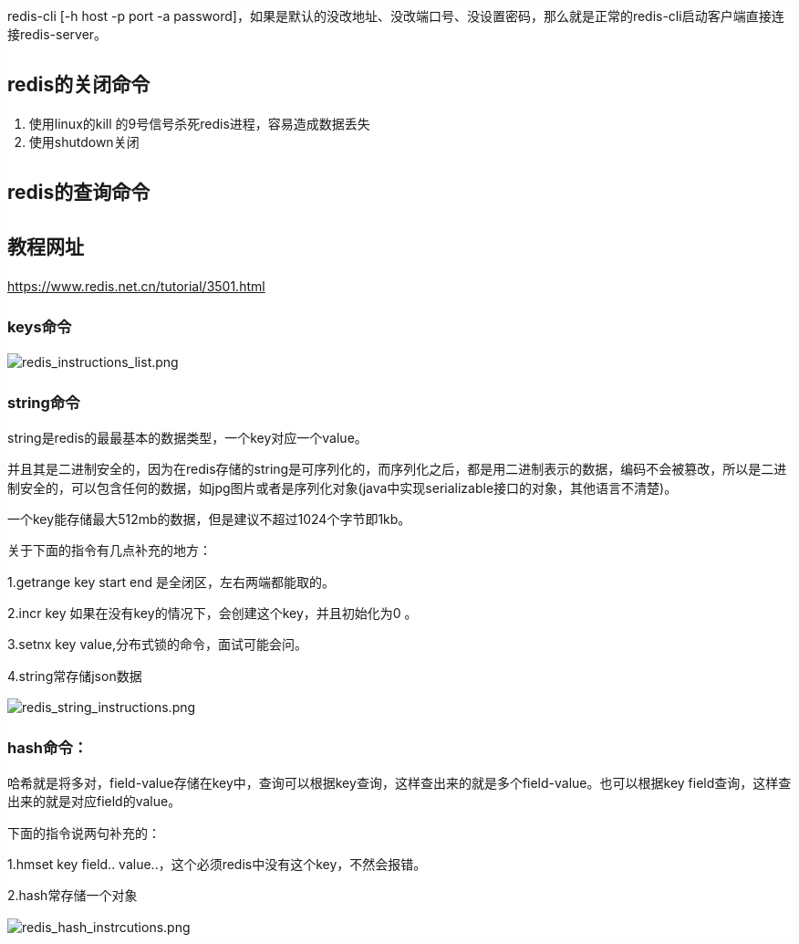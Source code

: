 redis-cli [-h host -p port -a password]，如果是默认的没改地址、没改端口号、没设置密码，那么就是正常的redis-cli启动客户端直接连接redis-server。

## redis的关闭命令

1. 使用linux的kill 的9号信号杀死redis进程，容易造成数据丢失
2. 使用shutdown关闭

## redis的查询命令

## 教程网址

https://www.redis.net.cn/tutorial/3501.html



### keys命令

![redis_instructions_list.png](https://i.loli.net/2020/02/15/69uOBsJXviPcg2k.png)

### string命令

string是redis的最最基本的数据类型，一个key对应一个value。

并且其是二进制安全的，因为在redis存储的string是可序列化的，而序列化之后，都是用二进制表示的数据，编码不会被篡改，所以是二进制安全的，可以包含任何的数据，如jpg图片或者是序列化对象(java中实现serializable接口的对象，其他语言不清楚)。

一个key能存储最大512mb的数据，但是建议不超过1024个字节即1kb。

关于下面的指令有几点补充的地方：

1.getrange key start end 是全闭区，左右两端都能取的。

2.incr key 如果在没有key的情况下，会创建这个key，并且初始化为0 。

3.setnx key value,分布式锁的命令，面试可能会问。

4.string常存储json数据

![redis_string_instructions.png](https://i.loli.net/2020/02/15/Dm5jgQlpOZudVSk.png)

### hash命令：

哈希就是将多对，field-value存储在key中，查询可以根据key查询，这样查出来的就是多个field-value。也可以根据key field查询，这样查出来的就是对应field的value。

下面的指令说两句补充的：

1.hmset key field.. value..，这个必须redis中没有这个key，不然会报错。

2.hash常存储一个对象

![redis_hash_instrcutions.png](https://i.loli.net/2020/02/15/hiO436mfsUc2YWL.png)


